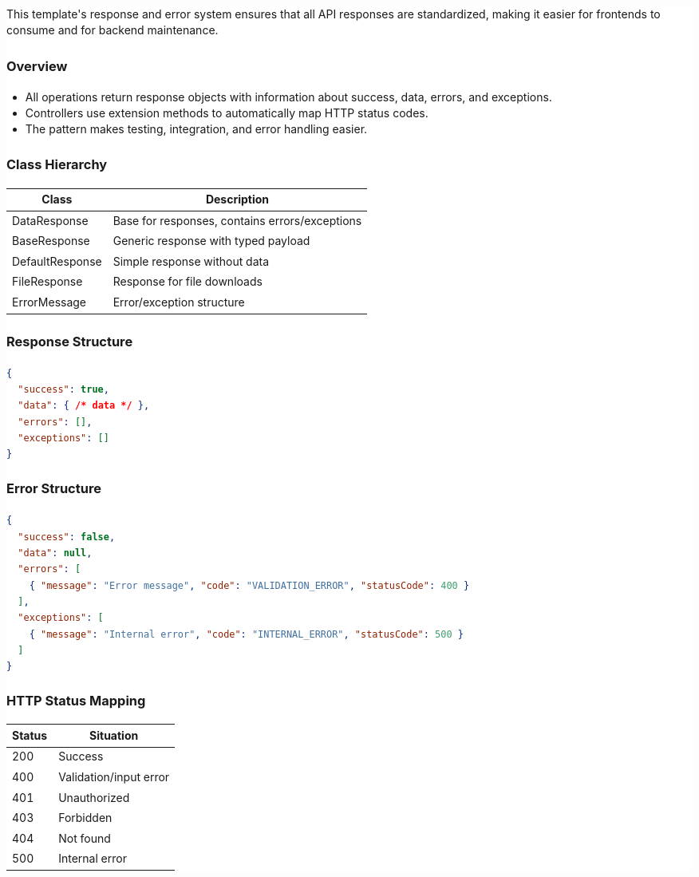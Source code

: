 This template's response and error system ensures that all API responses are standardized, making it easier for frontends to consume and for backend maintenance.

### Overview

- All operations return response objects with information about success, data, errors, and exceptions.
- Controllers use extension methods to automatically map HTTP status codes.
- The pattern makes testing, integration, and error handling easier.

### Class Hierarchy

| Class              | Description                                      |
|--------------------|--------------------------------------------------|
| DataResponse       | Base for responses, contains errors/exceptions    |
| BaseResponse<T>    | Generic response with typed payload               |
| DefaultResponse    | Simple response without data                      |
| FileResponse       | Response for file downloads                       |
| ErrorMessage       | Error/exception structure                         |

### Response Structure

```json
{
  "success": true,
  "data": { /* data */ },
  "errors": [],
  "exceptions": []
}
```

### Error Structure

```json
{
  "success": false,
  "data": null,
  "errors": [
    { "message": "Error message", "code": "VALIDATION_ERROR", "statusCode": 400 }
  ],
  "exceptions": [
    { "message": "Internal error", "code": "INTERNAL_ERROR", "statusCode": 500 }
  ]
}
```

### HTTP Status Mapping

| Status | Situation                  |
|--------|----------------------------|
| 200    | Success                    |
| 400    | Validation/input error     |
| 401    | Unauthorized               |
| 403    | Forbidden                  |
| 404    | Not found                  |
| 500    | Internal error             |
